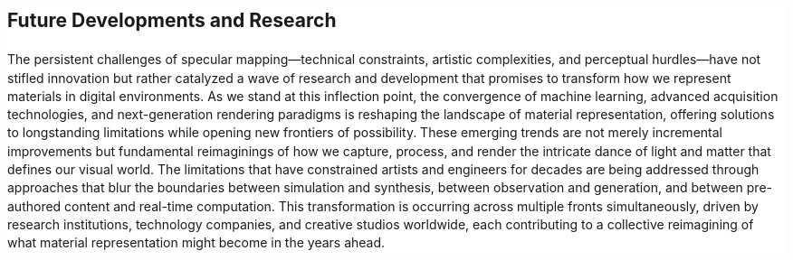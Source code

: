 ## Future Developments and Research

The persistent challenges of specular mapping—technical constraints, artistic complexities, and perceptual hurdles—have not stifled innovation but rather catalyzed a wave of research and development that promises to transform how we represent materials in digital environments. As we stand at this inflection point, the convergence of machine learning, advanced acquisition technologies, and next-generation rendering paradigms is reshaping the landscape of material representation, offering solutions to longstanding limitations while opening new frontiers of possibility. These emerging trends are not merely incremental improvements but fundamental reimaginings of how we capture, process, and render the intricate dance of light and matter that defines our visual world. The limitations that have constrained artists and engineers for decades are being addressed through approaches that blur the boundaries between simulation and synthesis, between observation and generation, and between pre-authored content and real-time computation. This transformation is occurring across multiple fronts simultaneously, driven by research institutions, technology companies, and creative studios worldwide, each contributing to a collective reimagining of what material representation might become in the years ahead.
